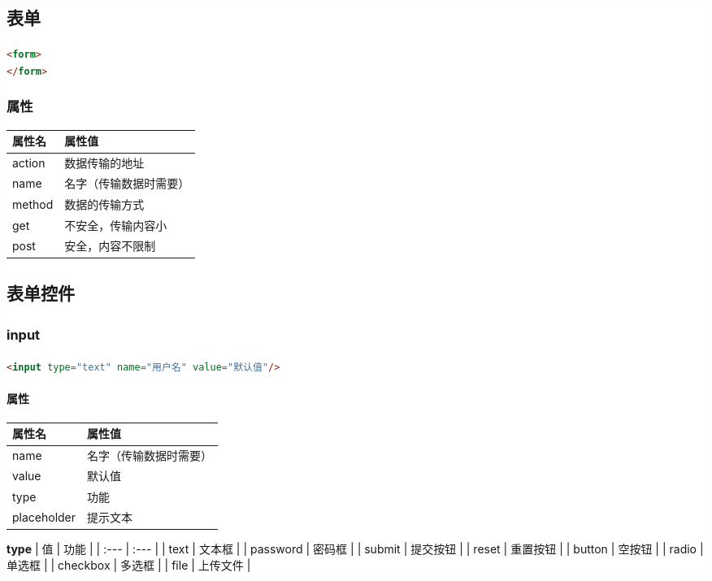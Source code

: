 ## 表单 
```html
<form> 
</form> 
```

### 属性 
| 属性名 | 属性值 |
| :--- | :--- |
| action | 数据传输的地址 |
| name | 名字（传输数据时需要） |
| method | 数据的传输方式 |
| get | 不安全，传输内容小 |
| post | 安全，内容不限制 |

## 表单控件

### input 
```html
<input type="text" name="用户名" value="默认值"/> 
```

#### 属性 
| 属性名 | 属性值 |
| :--- | :--- |
| name | 名字（传输数据时需要） |
| value | 默认值 |
| type | 功能 |
|placeholder| 提示文本 |

**type**
| 值 | 功能 |
| :--- | :--- |
| text | 文本框 |
| password | 密码框  |
| submit | 提交按钮 |
| reset | 重置按钮 |
| button | 空按钮 |
| radio | 单选框 |
| checkbox | 多选框 |
| file | 上传文件 |

